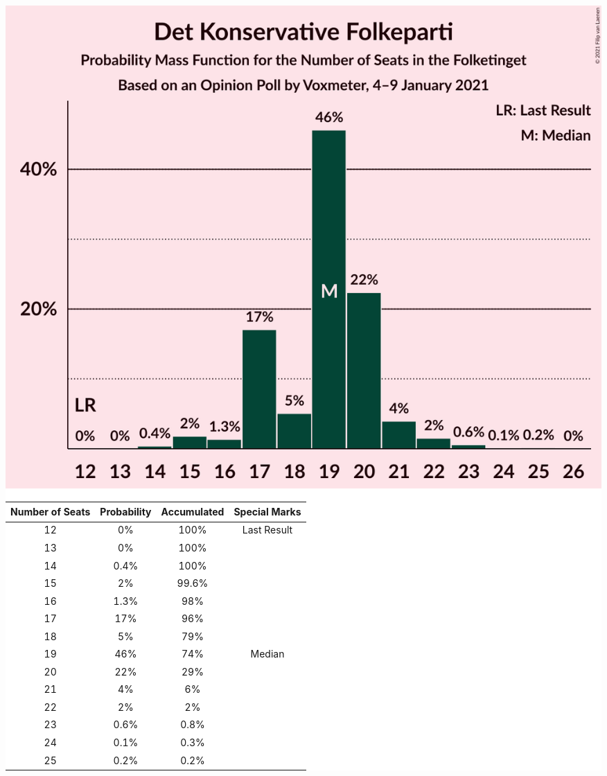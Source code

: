 ![Graph with seats probability mass function not yet produced](2021-01-09-Voxmeter-seats-pmf-detkonservativefolkeparti.png "Seats Probability Mass Function")

| Number of Seats | Probability | Accumulated | Special Marks |
|:---------------:|:-----------:|:-----------:|:-------------:|
| 12 | 0% | 100% | Last Result |
| 13 | 0% | 100% |  |
| 14 | 0.4% | 100% |  |
| 15 | 2% | 99.6% |  |
| 16 | 1.3% | 98% |  |
| 17 | 17% | 96% |  |
| 18 | 5% | 79% |  |
| 19 | 46% | 74% | Median |
| 20 | 22% | 29% |  |
| 21 | 4% | 6% |  |
| 22 | 2% | 2% |  |
| 23 | 0.6% | 0.8% |  |
| 24 | 0.1% | 0.3% |  |
| 25 | 0.2% | 0.2% |  |